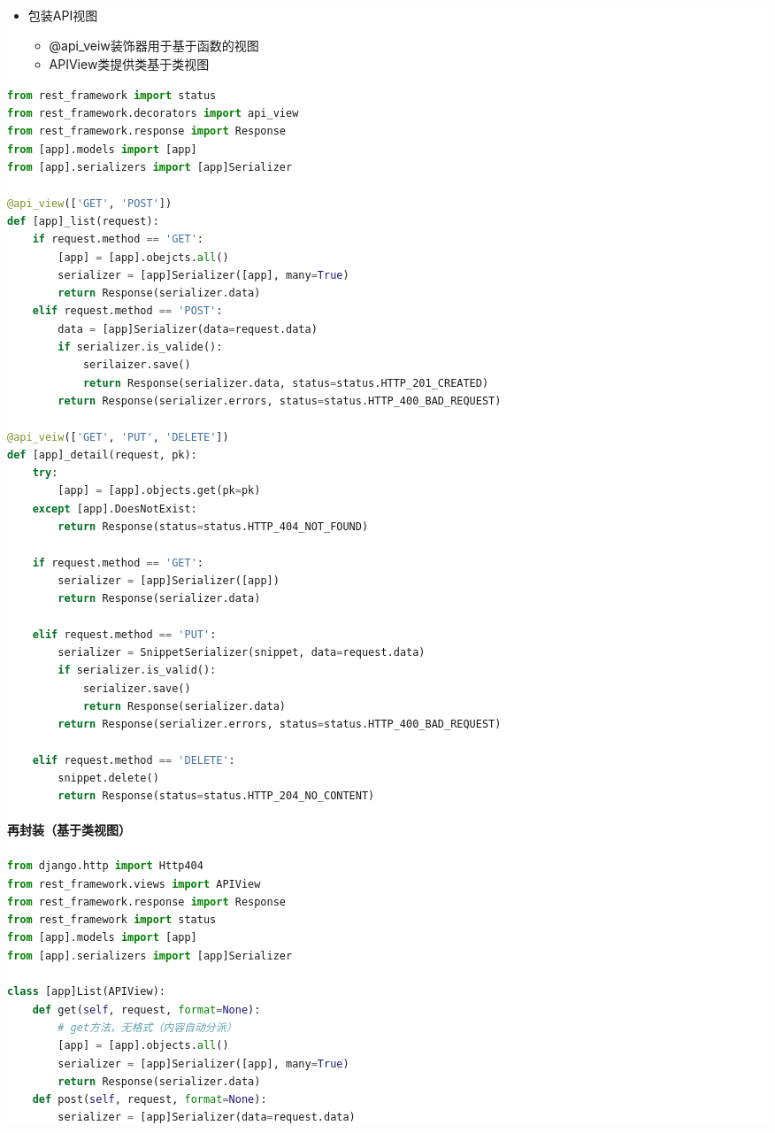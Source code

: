 - 包装API视图

  - @api_veiw装饰器用于基于函数的视图
  - APIView类提供类基于类视图

```python
from rest_framework import status
from rest_framework.decorators import api_view
from rest_framework.response import Response
from [app].models import [app]
from [app].serializers import [app]Serializer

@api_view(['GET', 'POST'])
def [app]_list(request):
    if request.method == 'GET':
        [app] = [app].obejcts.all()
        serializer = [app]Serializer([app], many=True)
        return Response(serializer.data)
    elif request.method == 'POST':
        data = [app]Serializer(data=request.data)
        if serializer.is_valide():
            serilaizer.save()
            return Response(serializer.data, status=status.HTTP_201_CREATED)
        return Response(serializer.errors, status=status.HTTP_400_BAD_REQUEST)
  
@api_veiw(['GET', 'PUT', 'DELETE'])
def [app]_detail(request, pk):
    try:
        [app] = [app].objects.get(pk=pk)
    except [app].DoesNotExist:
        return Response(status=status.HTTP_404_NOT_FOUND)
   
	if request.method == 'GET':
        serializer = [app]Serializer([app])
        return Response(serializer.data)
    
    elif request.method == 'PUT':
        serializer = SnippetSerializer(snippet, data=request.data)
        if serializer.is_valid():
            serializer.save()
            return Response(serializer.data)
        return Response(serializer.errors, status=status.HTTP_400_BAD_REQUEST)

    elif request.method == 'DELETE':
        snippet.delete()
        return Response(status=status.HTTP_204_NO_CONTENT)
```

#### 再封装（基于类视图）

```python
from django.http import Http404
from rest_framework.views import APIView
from rest_framework.response import Response
from rest_framework import status
from [app].models import [app]
from [app].serializers import [app]Serializer

class [app]List(APIView):
    def get(self, request, format=None):
        # get方法，无格式（内容自动分派）
        [app] = [app].objects.all()
        serializer = [app]Serializer([app], many=True)
        return Response(serializer.data)
    def post(self, request, format=None):
        serializer = [app]Serializer(data=request.data)
```